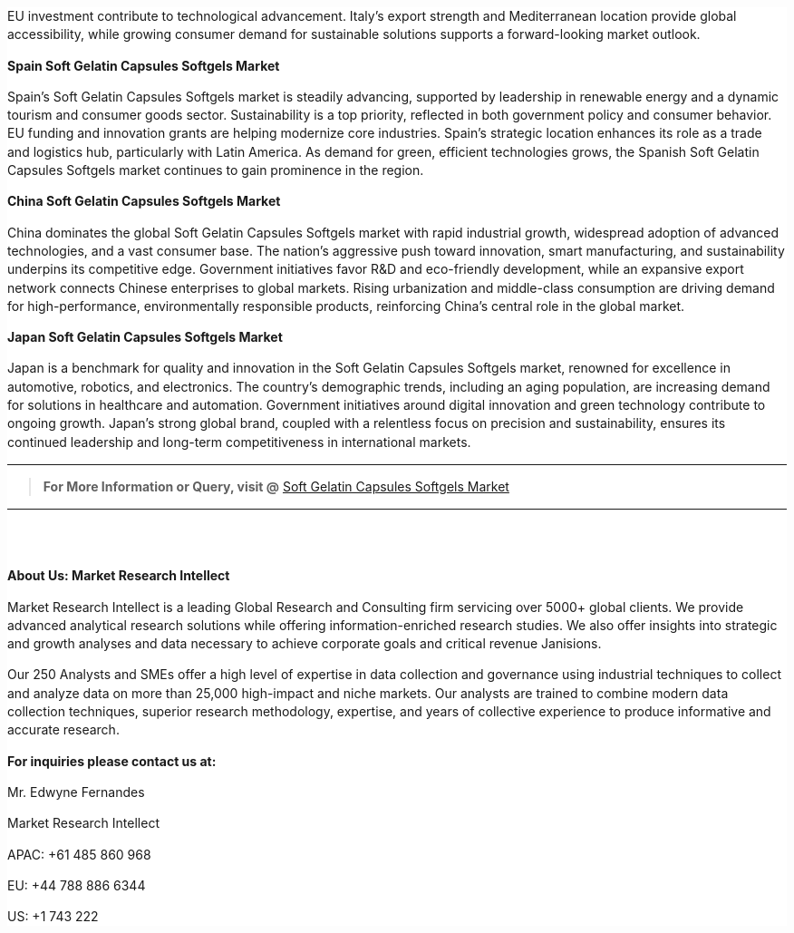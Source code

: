 EU investment contribute to technological advancement. Italy&rsquo;s export strength and Mediterranean location provide global accessibility, while growing consumer demand for sustainable solutions supports a forward-looking market outlook.</p><p class="" data-start="4424" data-end="4975"><strong data-start="4424" data-end="4445">Spain Soft Gelatin Capsules Softgels Market</strong></p><p class="" data-start="4424" data-end="4975">Spain&rsquo;s Soft Gelatin Capsules Softgels market is steadily advancing, supported by leadership in renewable energy and a dynamic tourism and consumer goods sector. Sustainability is a top priority, reflected in both government policy and consumer behavior. EU funding and innovation grants are helping modernize core industries. Spain&rsquo;s strategic location enhances its role as a trade and logistics hub, particularly with Latin America. As demand for green, efficient technologies grows, the Spanish Soft Gelatin Capsules Softgels market continues to gain prominence in the region.</p><p class="" data-start="4977" data-end="5589"><strong data-start="4977" data-end="4998">China Soft Gelatin Capsules Softgels Market</strong></p><p class="" data-start="4977" data-end="5589">China dominates the global Soft Gelatin Capsules Softgels market with rapid industrial growth, widespread adoption of advanced technologies, and a vast consumer base. The nation&rsquo;s aggressive push toward innovation, smart manufacturing, and sustainability underpins its competitive edge. Government initiatives favor R&amp;D and eco-friendly development, while an expansive export network connects Chinese enterprises to global markets. Rising urbanization and middle-class consumption are driving demand for high-performance, environmentally responsible products, reinforcing China&rsquo;s central role in the global market.</p><p class="" data-start="5591" data-end="6162"><strong data-start="5591" data-end="5612">Japan Soft Gelatin Capsules Softgels Market</strong></p><p class="" data-start="5591" data-end="6162">Japan is a benchmark for quality and innovation in the Soft Gelatin Capsules Softgels market, renowned for excellence in automotive, robotics, and electronics. The country&rsquo;s demographic trends, including an aging population, are increasing demand for solutions in healthcare and automation. Government initiatives around digital innovation and green technology contribute to ongoing growth. Japan&rsquo;s strong global brand, coupled with a relentless focus on precision and sustainability, ensures its continued leadership and long-term competitiveness in international markets.</p><hr /><blockquote><p><span class="font-[700]"><strong>For More Information or Query, visit&nbsp;@</strong>&nbsp;</span><span class="font-[700]"><a href="https://www.marketresearchintellect.com/product/global-soft-gelatin-capsules-softgels-market-size-forecast/?utm_source=Linkedin&utm_medium=019" target="_blank" data-tracking-control-name="article-ssr-frontend-pulse_little-text-block" data-tracking-will-navigate="" data-test-link="">Soft Gelatin Capsules Softgels Market</a></span></p></blockquote><hr /><h3>&nbsp;</h3><p><strong><span class="font-[700]">About Us: Market Research Intellect</span></strong></p><p><span class="">Market Research Intellect is a leading Global Research and Consulting firm servicing over 5000+ global clients. We provide advanced analytical research solutions while offering information-enriched research studies.&nbsp;</span>We also offer insights into strategic and growth analyses and data necessary to achieve corporate goals and critical revenue Janisions.</p><p><span class="">Our 250 Analysts and SMEs offer a high level of expertise in data collection and governance using industrial techniques to collect and analyze data on more than 25,000 high-impact and niche markets. Our analysts are trained to combine modern data collection techniques, superior research methodology, expertise, and years of collective experience to produce informative and accurate research.</span></p><p><strong>For inquiries please contact us at:</strong></p><p>Mr. Edwyne Fernandes</p><p>Market Research Intellect</p><p>APAC: +61 485 860 968</p><p>EU: +44 788 886 6344</p><p>US: +1 743 222